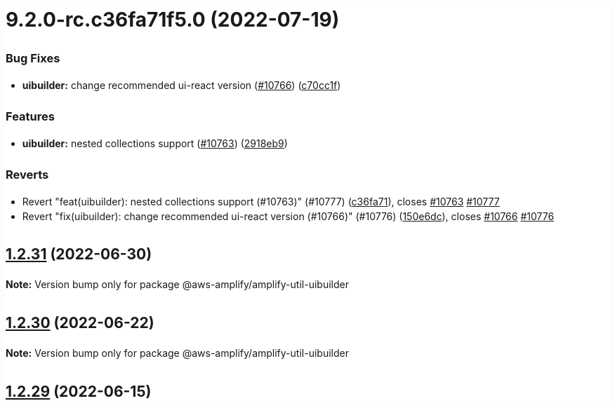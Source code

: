 

# 9.2.0-rc.c36fa71f5.0 (2022-07-19)


### Bug Fixes

* **uibuilder:** change recommended ui-react version ([#10766](https://github.com/aws-amplify/amplify-cli/issues/10766)) ([c70cc1f](https://github.com/aws-amplify/amplify-cli/commit/c70cc1f9bbb05501804571dee54bd6ee2ead48db))


### Features

* **uibuilder:** nested collections support ([#10763](https://github.com/aws-amplify/amplify-cli/issues/10763)) ([2918eb9](https://github.com/aws-amplify/amplify-cli/commit/2918eb9fd4495f45a90c5de806e347ee1f03520e))


### Reverts

* Revert "feat(uibuilder): nested collections support (#10763)" (#10777) ([c36fa71](https://github.com/aws-amplify/amplify-cli/commit/c36fa71f54cdce1fb889560c3254d8f662c03cae)), closes [#10763](https://github.com/aws-amplify/amplify-cli/issues/10763) [#10777](https://github.com/aws-amplify/amplify-cli/issues/10777)
* Revert "fix(uibuilder): change recommended ui-react version (#10766)" (#10776) ([150e6dc](https://github.com/aws-amplify/amplify-cli/commit/150e6dcaa729afd3f34be8ea90cffedd1976067e)), closes [#10766](https://github.com/aws-amplify/amplify-cli/issues/10766) [#10776](https://github.com/aws-amplify/amplify-cli/issues/10776)





## [1.2.31](https://github.com/aws-amplify/amplify-cli/compare/@aws-amplify/amplify-util-uibuilder@1.2.30...@aws-amplify/amplify-util-uibuilder@1.2.31) (2022-06-30)

**Note:** Version bump only for package @aws-amplify/amplify-util-uibuilder





## [1.2.30](https://github.com/aws-amplify/amplify-cli/compare/@aws-amplify/amplify-util-uibuilder@1.2.29...@aws-amplify/amplify-util-uibuilder@1.2.30) (2022-06-22)

**Note:** Version bump only for package @aws-amplify/amplify-util-uibuilder





## [1.2.29](https://github.com/aws-amplify/amplify-cli/compare/@aws-amplify/amplify-util-uibuilder@1.2.28...@aws-amplify/amplify-util-uibuilder@1.2.29) (2022-06-15)

